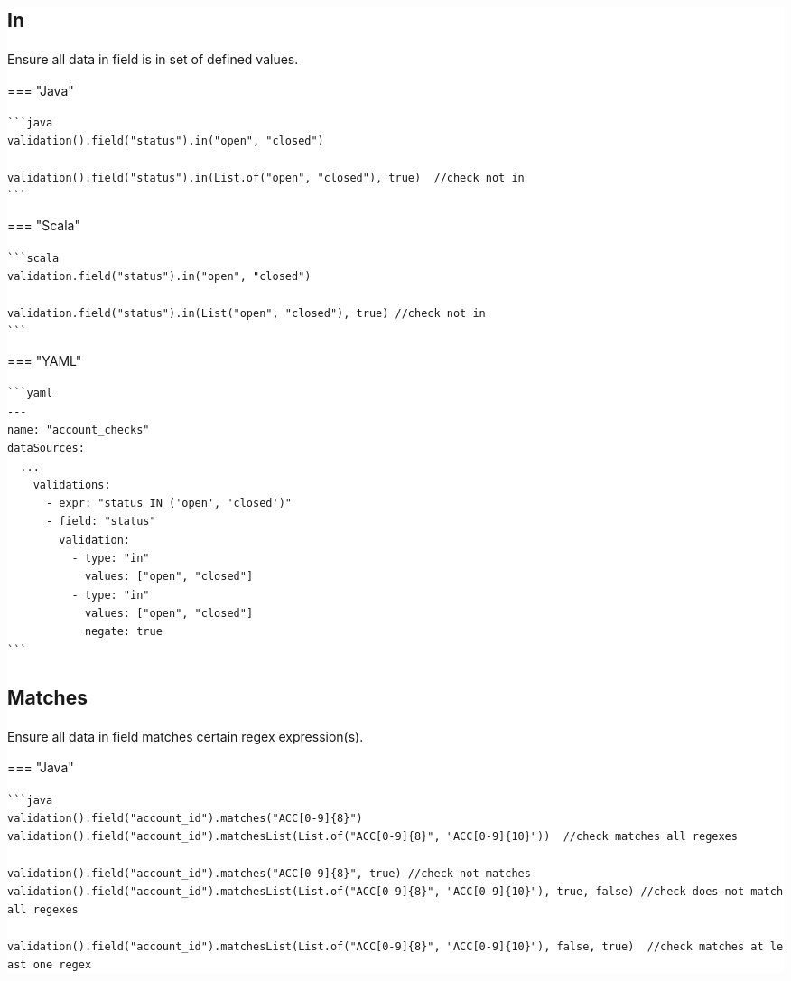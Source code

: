 ## In

Ensure all data in field is in set of defined values.

=== "Java"

    ```java
    validation().field("status").in("open", "closed")

    validation().field("status").in(List.of("open", "closed"), true)  //check not in
    ```

=== "Scala"

    ```scala
    validation.field("status").in("open", "closed")

    validation.field("status").in(List("open", "closed"), true) //check not in
    ```

=== "YAML"

    ```yaml
    ---
    name: "account_checks"
    dataSources:
      ...
        validations:
          - expr: "status IN ('open', 'closed')"
          - field: "status"
            validation:
              - type: "in"
                values: ["open", "closed"]
              - type: "in"
                values: ["open", "closed"]
                negate: true
    ```

## Matches

Ensure all data in field matches certain regex expression(s).

=== "Java"

    ```java
    validation().field("account_id").matches("ACC[0-9]{8}")
    validation().field("account_id").matchesList(List.of("ACC[0-9]{8}", "ACC[0-9]{10}"))  //check matches all regexes

    validation().field("account_id").matches("ACC[0-9]{8}", true) //check not matches
    validation().field("account_id").matchesList(List.of("ACC[0-9]{8}", "ACC[0-9]{10}"), true, false) //check does not match all regexes

    validation().field("account_id").matchesList(List.of("ACC[0-9]{8}", "ACC[0-9]{10}"), false, true)  //check matches at least one regex
